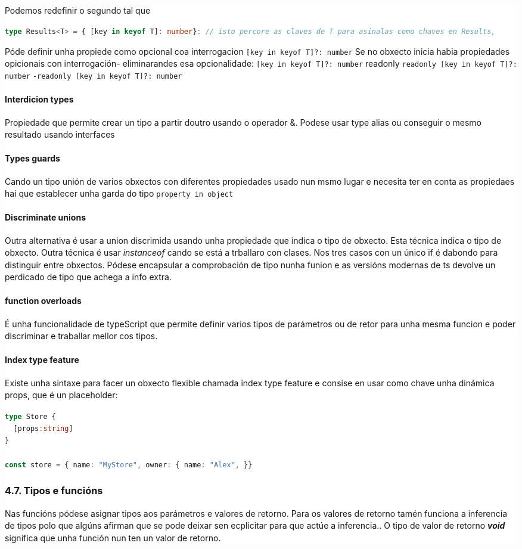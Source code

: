 Podemos redefinir o segundo tal que

```typescript
type Results<T> = { [key in keyof T]: number}: // isto percore as claves de T para asinalas como chaves en Results,
```

Póde definir unha propiede como opcional coa interrogacion `[key in keyof T]?: number`
Se no obxecto inicia habia propiedades opicionais con interrogación- eliminarandes esa opcionalidade:
`[key in keyof T]?: number`
readonly
`readonly [key in keyof T]?: number`
`-readonly [key in keyof T]?: number`

#### Interdicion types

Propiedade que permite crear un tipo a partir doutro usando o operador &. Podese usar type alias ou conseguir o mesmo resultado usando interfaces

#### Types guards

Cando un tipo unión de varios obxectos con diferentes propiedades usado nun msmo lugar e necesita ter en conta as propiedaes hai que establecer unha garda do tipo `property in object`

#### Discriminate unions

Outra alternativa é usar a union discrimida usando unha propiedade que indica o tipo de obxecto. Esta técnica indica o tipo de obxecto.
Outra técnica é usar _instanceof_ cando se está a trballaro con clases.
Nos tres casos con un único if é dabondo para distinguir entre obxectos.
Pódese encapsular a comprobación de tipo nunha funion e as versións modernas de ts devolve un perdicado de tipo que achega a info extra.

#### function overloads

É unha funcionalidade de typeScript que permite definir varios tipos de parámetros ou de retor para unha mesma funcion e poder discriminar e traballar mellor cos tipos.

#### Index type feature

Existe unha sintaxe para facer un obxecto flexible chamada index type feature e consise en usar como chave unha dinámica props, que é un placeholder:

```typescript
type Store {
  [props:string]
}

const store = { name: "MyStore", owner: { name: "Alex", }}
```

### 4.7. Tipos e funcións

Nas funcións pódese asignar tipos aos parámetros e valores de retorno. Para os valores de retorno tamén funciona a inferencia de tipos polo que algúns afirman que se pode deixar sen ecplicitar para que actúe a inferencia.. O tipo de valor de retorno **_void_** significa que unha función nun ten un valor de retorno.
